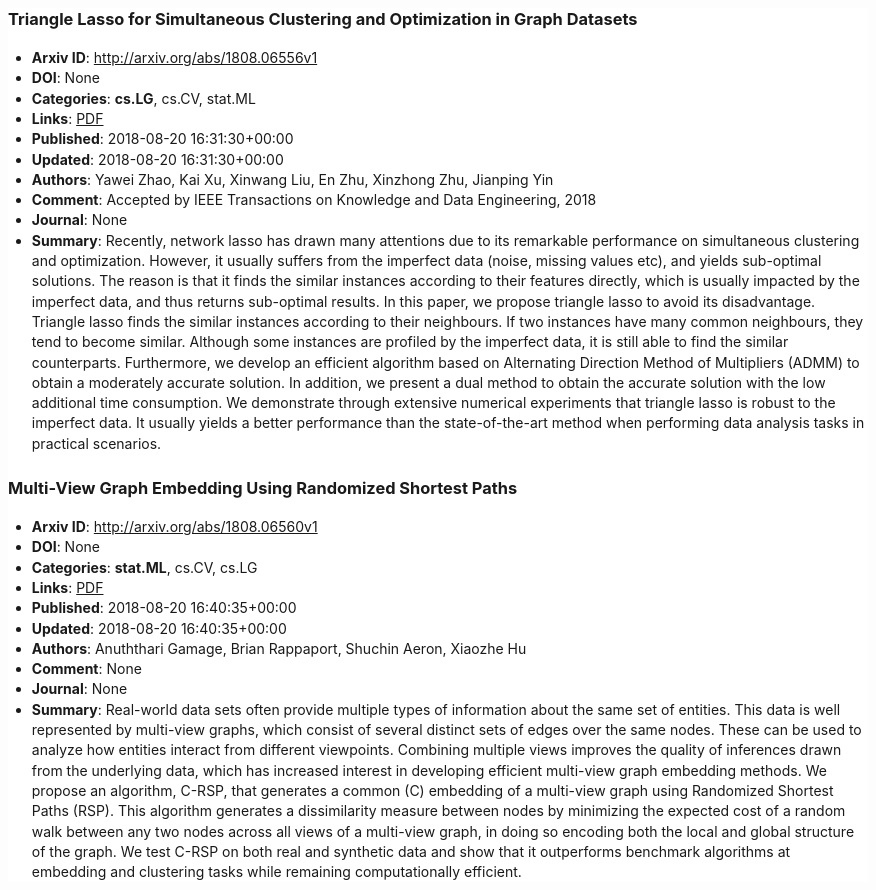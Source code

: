 

### Triangle Lasso for Simultaneous Clustering and Optimization in Graph Datasets
- **Arxiv ID**: http://arxiv.org/abs/1808.06556v1
- **DOI**: None
- **Categories**: **cs.LG**, cs.CV, stat.ML
- **Links**: [PDF](http://arxiv.org/pdf/1808.06556v1)
- **Published**: 2018-08-20 16:31:30+00:00
- **Updated**: 2018-08-20 16:31:30+00:00
- **Authors**: Yawei Zhao, Kai Xu, Xinwang Liu, En Zhu, Xinzhong Zhu, Jianping Yin
- **Comment**: Accepted by IEEE Transactions on Knowledge and Data Engineering, 2018
- **Journal**: None
- **Summary**: Recently, network lasso has drawn many attentions due to its remarkable performance on simultaneous clustering and optimization. However, it usually suffers from the imperfect data (noise, missing values etc), and yields sub-optimal solutions. The reason is that it finds the similar instances according to their features directly, which is usually impacted by the imperfect data, and thus returns sub-optimal results. In this paper, we propose triangle lasso to avoid its disadvantage. Triangle lasso finds the similar instances according to their neighbours. If two instances have many common neighbours, they tend to become similar. Although some instances are profiled by the imperfect data, it is still able to find the similar counterparts. Furthermore, we develop an efficient algorithm based on Alternating Direction Method of Multipliers (ADMM) to obtain a moderately accurate solution. In addition, we present a dual method to obtain the accurate solution with the low additional time consumption. We demonstrate through extensive numerical experiments that triangle lasso is robust to the imperfect data. It usually yields a better performance than the state-of-the-art method when performing data analysis tasks in practical scenarios.



### Multi-View Graph Embedding Using Randomized Shortest Paths
- **Arxiv ID**: http://arxiv.org/abs/1808.06560v1
- **DOI**: None
- **Categories**: **stat.ML**, cs.CV, cs.LG
- **Links**: [PDF](http://arxiv.org/pdf/1808.06560v1)
- **Published**: 2018-08-20 16:40:35+00:00
- **Updated**: 2018-08-20 16:40:35+00:00
- **Authors**: Anuththari Gamage, Brian Rappaport, Shuchin Aeron, Xiaozhe Hu
- **Comment**: None
- **Journal**: None
- **Summary**: Real-world data sets often provide multiple types of information about the same set of entities. This data is well represented by multi-view graphs, which consist of several distinct sets of edges over the same nodes. These can be used to analyze how entities interact from different viewpoints. Combining multiple views improves the quality of inferences drawn from the underlying data, which has increased interest in developing efficient multi-view graph embedding methods. We propose an algorithm, C-RSP, that generates a common (C) embedding of a multi-view graph using Randomized Shortest Paths (RSP). This algorithm generates a dissimilarity measure between nodes by minimizing the expected cost of a random walk between any two nodes across all views of a multi-view graph, in doing so encoding both the local and global structure of the graph. We test C-RSP on both real and synthetic data and show that it outperforms benchmark algorithms at embedding and clustering tasks while remaining computationally efficient.
